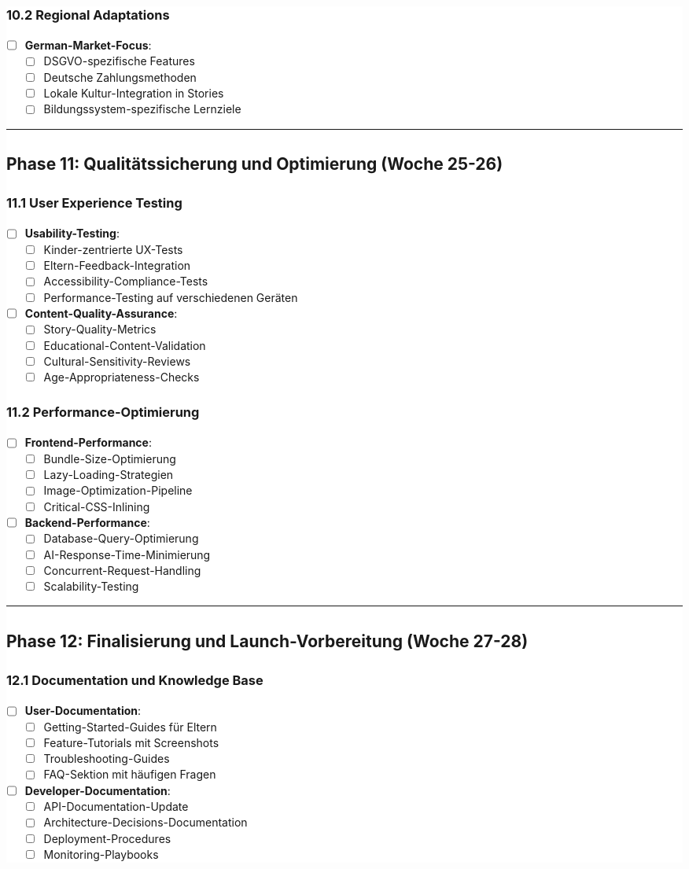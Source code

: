 ### 10.2 Regional Adaptations
- [ ] **German-Market-Focus**:
  - [ ] DSGVO-spezifische Features
  - [ ] Deutsche Zahlungsmethoden
  - [ ] Lokale Kultur-Integration in Stories
  - [ ] Bildungssystem-spezifische Lernziele

---

## Phase 11: Qualitätssicherung und Optimierung (Woche 25-26)

### 11.1 User Experience Testing
- [ ] **Usability-Testing**:
  - [ ] Kinder-zentrierte UX-Tests
  - [ ] Eltern-Feedback-Integration
  - [ ] Accessibility-Compliance-Tests
  - [ ] Performance-Testing auf verschiedenen Geräten
- [ ] **Content-Quality-Assurance**:
  - [ ] Story-Quality-Metrics
  - [ ] Educational-Content-Validation
  - [ ] Cultural-Sensitivity-Reviews
  - [ ] Age-Appropriateness-Checks

### 11.2 Performance-Optimierung
- [ ] **Frontend-Performance**:
  - [ ] Bundle-Size-Optimierung
  - [ ] Lazy-Loading-Strategien
  - [ ] Image-Optimization-Pipeline
  - [ ] Critical-CSS-Inlining
- [ ] **Backend-Performance**:
  - [ ] Database-Query-Optimierung
  - [ ] AI-Response-Time-Minimierung
  - [ ] Concurrent-Request-Handling
  - [ ] Scalability-Testing

---

## Phase 12: Finalisierung und Launch-Vorbereitung (Woche 27-28)

### 12.1 Documentation und Knowledge Base
- [ ] **User-Documentation**:
  - [ ] Getting-Started-Guides für Eltern
  - [ ] Feature-Tutorials mit Screenshots
  - [ ] Troubleshooting-Guides
  - [ ] FAQ-Sektion mit häufigen Fragen
- [ ] **Developer-Documentation**:
  - [ ] API-Documentation-Update
  - [ ] Architecture-Decisions-Documentation
  - [ ] Deployment-Procedures
  - [ ] Monitoring-Playbooks
